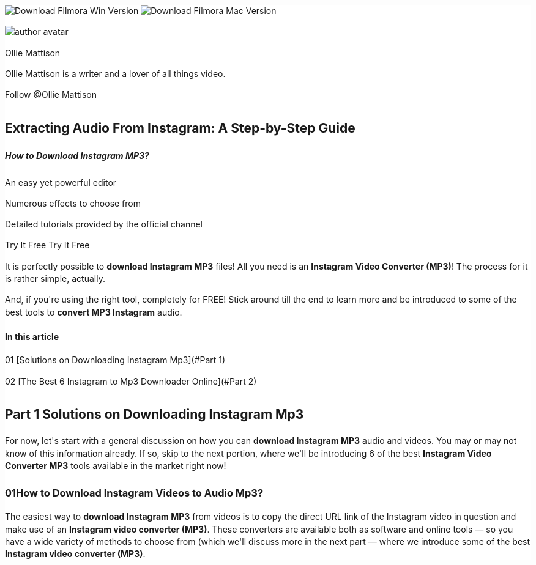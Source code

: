 [![Download Filmora Win Version](https://images.wondershare.com/filmora/guide/download-btn-win.jpg) ](https://tools.techidaily.com/wondershare/filmora/download/) [![Download Filmora Mac Version](https://images.wondershare.com/filmora/guide/download-btn-mac.jpg) ](https://tools.techidaily.com/wondershare/filmora/download/)

![author avatar](https://images.wondershare.com/filmora/article-images/ollie-mattison.jpg)

Ollie Mattison

Ollie Mattison is a writer and a lover of all things video.

Follow @Ollie Mattison

<ins class="adsbygoogle"
     style="display:block"
     data-ad-format="autorelaxed"
     data-ad-client="ca-pub-7571918770474297"
     data-ad-slot="1223367746"></ins>



## Extracting Audio From Instagram: A Step-by-Step Guide

##### How to Download Instagram MP3?

An easy yet powerful editor

Numerous effects to choose from

Detailed tutorials provided by the official channel

[Try It Free](https://tools.techidaily.com/wondershare/filmora/download/) [Try It Free](https://tools.techidaily.com/wondershare/filmora/download/)

It is perfectly possible to **download Instagram MP3** files! All you need is an **Instagram Video Converter (MP3)**! The process for it is rather simple, actually.

And, if you're using the right tool, completely for FREE! Stick around till the end to learn more and be introduced to some of the best tools to **convert MP3 Instagram** audio.

#### In this article

01 [Solutions on Downloading Instagram Mp3](#Part 1)

02 [The Best 6 Instagram to Mp3 Downloader Online](#Part 2)

## Part 1 **Solutions on Downloading Instagram Mp3**

For now, let's start with a general discussion on how you can **download Instagram MP3** audio and videos. You may or may not know of this information already. If so, skip to the next portion, where we'll be introducing 6 of the best **Instagram Video Converter MP3** tools available in the market right now!

### 01**How to Download Instagram Videos to Audio Mp3?**

The easiest way to **download Instagram MP3** from videos is to copy the direct URL link of the Instagram video in question and make use of an **Instagram video converter (MP3)**. These converters are available both as software and online tools — so you have a wide variety of methods to choose from (which we'll discuss more in the next part — where we introduce some of the best **Instagram video converter (MP3)**.
